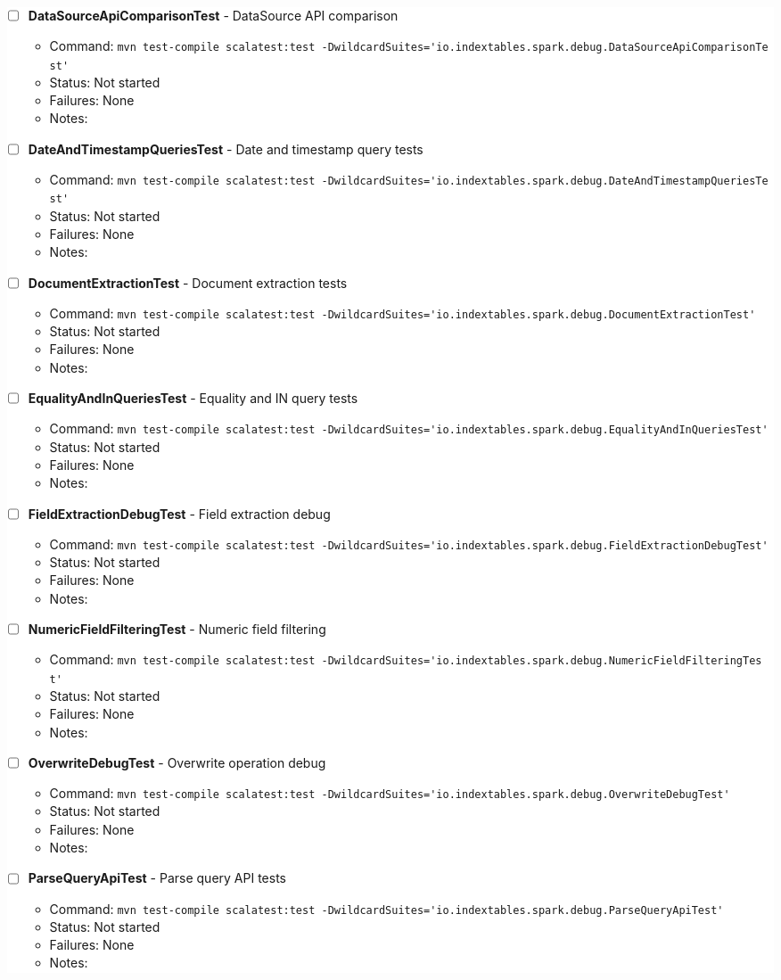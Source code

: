 - [ ] **DataSourceApiComparisonTest** - DataSource API comparison
  - Command: `mvn test-compile scalatest:test -DwildcardSuites='io.indextables.spark.debug.DataSourceApiComparisonTest'`
  - Status: Not started
  - Failures: None
  - Notes:

- [ ] **DateAndTimestampQueriesTest** - Date and timestamp query tests
  - Command: `mvn test-compile scalatest:test -DwildcardSuites='io.indextables.spark.debug.DateAndTimestampQueriesTest'`
  - Status: Not started
  - Failures: None
  - Notes:

- [ ] **DocumentExtractionTest** - Document extraction tests
  - Command: `mvn test-compile scalatest:test -DwildcardSuites='io.indextables.spark.debug.DocumentExtractionTest'`
  - Status: Not started
  - Failures: None
  - Notes:

- [ ] **EqualityAndInQueriesTest** - Equality and IN query tests
  - Command: `mvn test-compile scalatest:test -DwildcardSuites='io.indextables.spark.debug.EqualityAndInQueriesTest'`
  - Status: Not started
  - Failures: None
  - Notes:

- [ ] **FieldExtractionDebugTest** - Field extraction debug
  - Command: `mvn test-compile scalatest:test -DwildcardSuites='io.indextables.spark.debug.FieldExtractionDebugTest'`
  - Status: Not started
  - Failures: None
  - Notes:

- [ ] **NumericFieldFilteringTest** - Numeric field filtering
  - Command: `mvn test-compile scalatest:test -DwildcardSuites='io.indextables.spark.debug.NumericFieldFilteringTest'`
  - Status: Not started
  - Failures: None
  - Notes:

- [ ] **OverwriteDebugTest** - Overwrite operation debug
  - Command: `mvn test-compile scalatest:test -DwildcardSuites='io.indextables.spark.debug.OverwriteDebugTest'`
  - Status: Not started
  - Failures: None
  - Notes:

- [ ] **ParseQueryApiTest** - Parse query API tests
  - Command: `mvn test-compile scalatest:test -DwildcardSuites='io.indextables.spark.debug.ParseQueryApiTest'`
  - Status: Not started
  - Failures: None
  - Notes:
